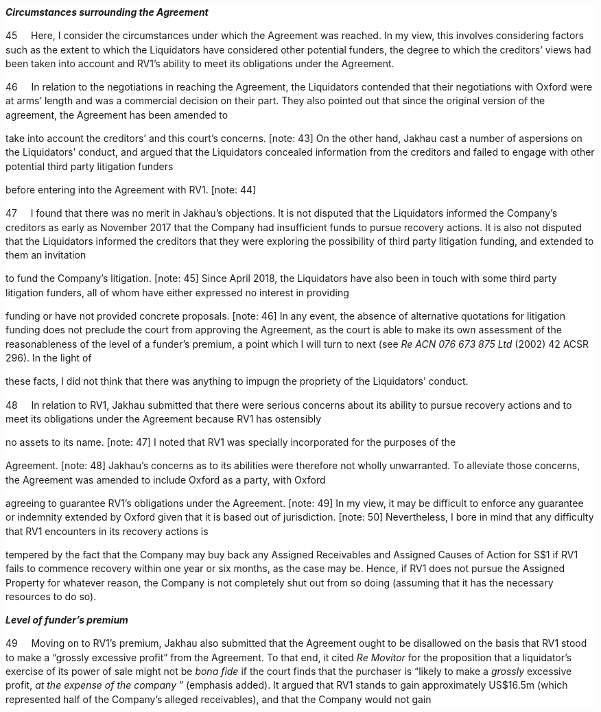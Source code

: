 **_Circumstances surrounding the Agreement_** 

45     Here, I consider the circumstances under which the Agreement was reached. In my view, this involves considering factors such as the extent to which the Liquidators have considered other potential funders, the degree to which the creditors’ views had been taken into account and RV1’s ability to meet its obligations under the Agreement. 

46     In relation to the negotiations in reaching the Agreement, the Liquidators contended that their negotiations with Oxford were at arms’ length and was a commercial decision on their part. They also pointed out that since the original version of the agreement, the Agreement has been amended to 

take into account the creditors’ and this court’s concerns. [note: 43] On the other hand, Jakhau cast a number of aspersions on the Liquidators’ conduct, and argued that the Liquidators concealed information from the creditors and failed to engage with other potential third party litigation funders 

before entering into the Agreement with RV1. [note: 44] 

47     I found that there was no merit in Jakhau’s objections. It is not disputed that the Liquidators informed the Company’s creditors as early as November 2017 that the Company had insufficient funds to pursue recovery actions. It is also not disputed that the Liquidators informed the creditors that they were exploring the possibility of third party litigation funding, and extended to them an invitation 

to fund the Company’s litigation. [note: 45] Since April 2018, the Liquidators have also been in touch with some third party litigation funders, all of whom have either expressed no interest in providing 

funding or have not provided concrete proposals. [note: 46] In any event, the absence of alternative quotations for litigation funding does not preclude the court from approving the Agreement, as the court is able to make its own assessment of the reasonableness of the level of a funder’s premium, a point which I will turn to next (see _Re ACN 076 673 875 Ltd_ (2002) 42 ACSR 296). In the light of 


these facts, I did not think that there was anything to impugn the propriety of the Liquidators’ conduct. 

48     In relation to RV1, Jakhau submitted that there were serious concerns about its ability to pursue recovery actions and to meet its obligations under the Agreement because RV1 has ostensibly 

no assets to its name. [note: 47] I noted that RV1 was specially incorporated for the purposes of the 

Agreement. [note: 48] Jakhau’s concerns as to its abilities were therefore not wholly unwarranted. To alleviate those concerns, the Agreement was amended to include Oxford as a party, with Oxford 

agreeing to guarantee RV1’s obligations under the Agreement. [note: 49] In my view, it may be difficult to enforce any guarantee or indemnity extended by Oxford given that it is based out of jurisdiction. [note: 50] Nevertheless, I bore in mind that any difficulty that RV1 encounters in its recovery actions is 

tempered by the fact that the Company may buy back any Assigned Receivables and Assigned Causes of Action for S$1 if RV1 fails to commence recovery within one year or six months, as the case may be. Hence, if RV1 does not pursue the Assigned Property for whatever reason, the Company is not completely shut out from so doing (assuming that it has the necessary resources to do so). 

**_Level of funder’s premium_** 

49     Moving on to RV1’s premium, Jakhau also submitted that the Agreement ought to be disallowed on the basis that RV1 stood to make a “grossly excessive profit” from the Agreement. To that end, it cited _Re Movitor_ for the proposition that a liquidator’s exercise of its power of sale might not be _bona fide_ if the court finds that the purchaser is “likely to make a _grossly_ excessive profit, _at the expense of the company_ ” (emphasis added). It argued that RV1 stands to gain approximately US$16.5m (which represented half of the Company’s alleged receivables), and that the Company would not gain 
